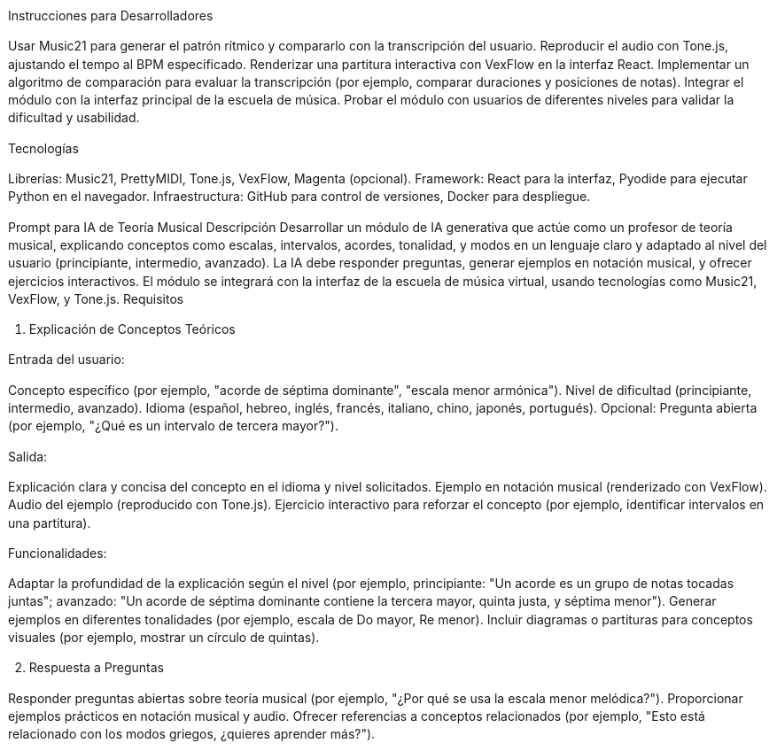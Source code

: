 Instrucciones para Desarrolladores

Usar Music21 para generar el patrón rítmico y compararlo con la transcripción del usuario.
Reproducir el audio con Tone.js, ajustando el tempo al BPM especificado.
Renderizar una partitura interactiva con VexFlow en la interfaz React.
Implementar un algoritmo de comparación para evaluar la transcripción (por ejemplo, comparar duraciones y posiciones de notas).
Integrar el módulo con la interfaz principal de la escuela de música.
Probar el módulo con usuarios de diferentes niveles para validar la dificultad y usabilidad.

Tecnologías

Librerías: Music21, PrettyMIDI, Tone.js, VexFlow, Magenta (opcional).
Framework: React para la interfaz, Pyodide para ejecutar Python en el navegador.
Infraestructura: GitHub para control de versiones, Docker para despliegue.

Prompt para IA de Teoría Musical
Descripción
Desarrollar un módulo de IA generativa que actúe como un profesor de teoría musical, explicando conceptos como escalas, intervalos, acordes, tonalidad, y modos en un lenguaje claro y adaptado al nivel del usuario (principiante, intermedio, avanzado). La IA debe responder preguntas, generar ejemplos en notación musical, y ofrecer ejercicios interactivos. El módulo se integrará con la interfaz de la escuela de música virtual, usando tecnologías como Music21, VexFlow, y Tone.js.
Requisitos
1. Explicación de Conceptos Teóricos

Entrada del usuario:

Concepto específico (por ejemplo, "acorde de séptima dominante", "escala menor armónica").
Nivel de dificultad (principiante, intermedio, avanzado).
Idioma (español, hebreo, inglés, francés, italiano, chino, japonés, portugués).
Opcional: Pregunta abierta (por ejemplo, "¿Qué es un intervalo de tercera mayor?").


Salida:

Explicación clara y concisa del concepto en el idioma y nivel solicitados.
Ejemplo en notación musical (renderizado con VexFlow).
Audio del ejemplo (reproducido con Tone.js).
Ejercicio interactivo para reforzar el concepto (por ejemplo, identificar intervalos en una partitura).


Funcionalidades:

Adaptar la profundidad de la explicación según el nivel (por ejemplo, principiante: "Un acorde es un grupo de notas tocadas juntas"; avanzado: "Un acorde de séptima dominante contiene la tercera mayor, quinta justa, y séptima menor").
Generar ejemplos en diferentes tonalidades (por ejemplo, escala de Do mayor, Re menor).
Incluir diagramas o partituras para conceptos visuales (por ejemplo, mostrar un círculo de quintas).



2. Respuesta a Preguntas

Responder preguntas abiertas sobre teoría musical (por ejemplo, "¿Por qué se usa la escala menor melódica?").
Proporcionar ejemplos prácticos en notación musical y audio.
Ofrecer referencias a conceptos relacionados (por ejemplo, "Esto está relacionado con los modos griegos, ¿quieres aprender más?").
